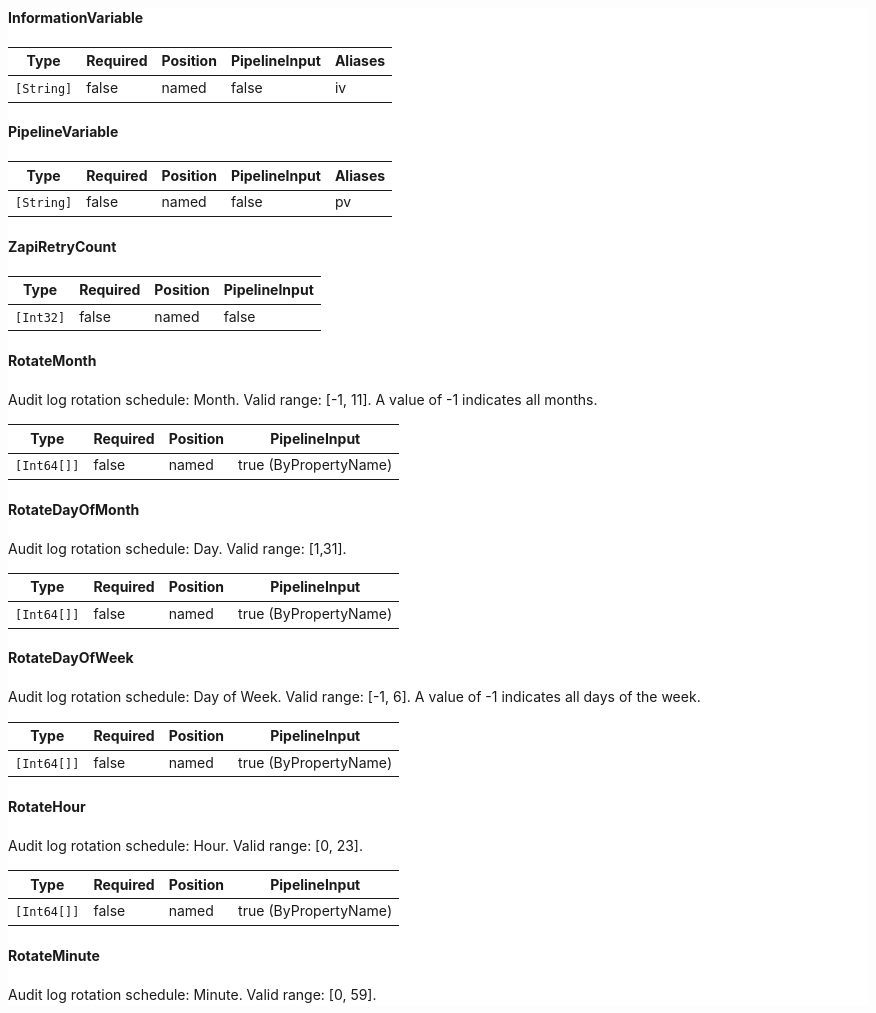 #### **InformationVariable**

|Type      |Required|Position|PipelineInput|Aliases|
|----------|--------|--------|-------------|-------|
|`[String]`|false   |named   |false        |iv     |

#### **PipelineVariable**

|Type      |Required|Position|PipelineInput|Aliases|
|----------|--------|--------|-------------|-------|
|`[String]`|false   |named   |false        |pv     |

#### **ZapiRetryCount**

|Type     |Required|Position|PipelineInput|
|---------|--------|--------|-------------|
|`[Int32]`|false   |named   |false        |

#### **RotateMonth**
Audit log rotation schedule: Month.  Valid range: [-1, 11].  A value of -1 indicates all months.

|Type       |Required|Position|PipelineInput        |
|-----------|--------|--------|---------------------|
|`[Int64[]]`|false   |named   |true (ByPropertyName)|

#### **RotateDayOfMonth**
Audit log rotation schedule: Day.  Valid range: [1,31].

|Type       |Required|Position|PipelineInput        |
|-----------|--------|--------|---------------------|
|`[Int64[]]`|false   |named   |true (ByPropertyName)|

#### **RotateDayOfWeek**
Audit log rotation schedule: Day of Week.  Valid range: [-1, 6].  A value of -1 indicates all days of the week.

|Type       |Required|Position|PipelineInput        |
|-----------|--------|--------|---------------------|
|`[Int64[]]`|false   |named   |true (ByPropertyName)|

#### **RotateHour**
Audit log rotation schedule: Hour.  Valid range: [0, 23].

|Type       |Required|Position|PipelineInput        |
|-----------|--------|--------|---------------------|
|`[Int64[]]`|false   |named   |true (ByPropertyName)|

#### **RotateMinute**
Audit log rotation schedule: Minute.  Valid range: [0, 59].
